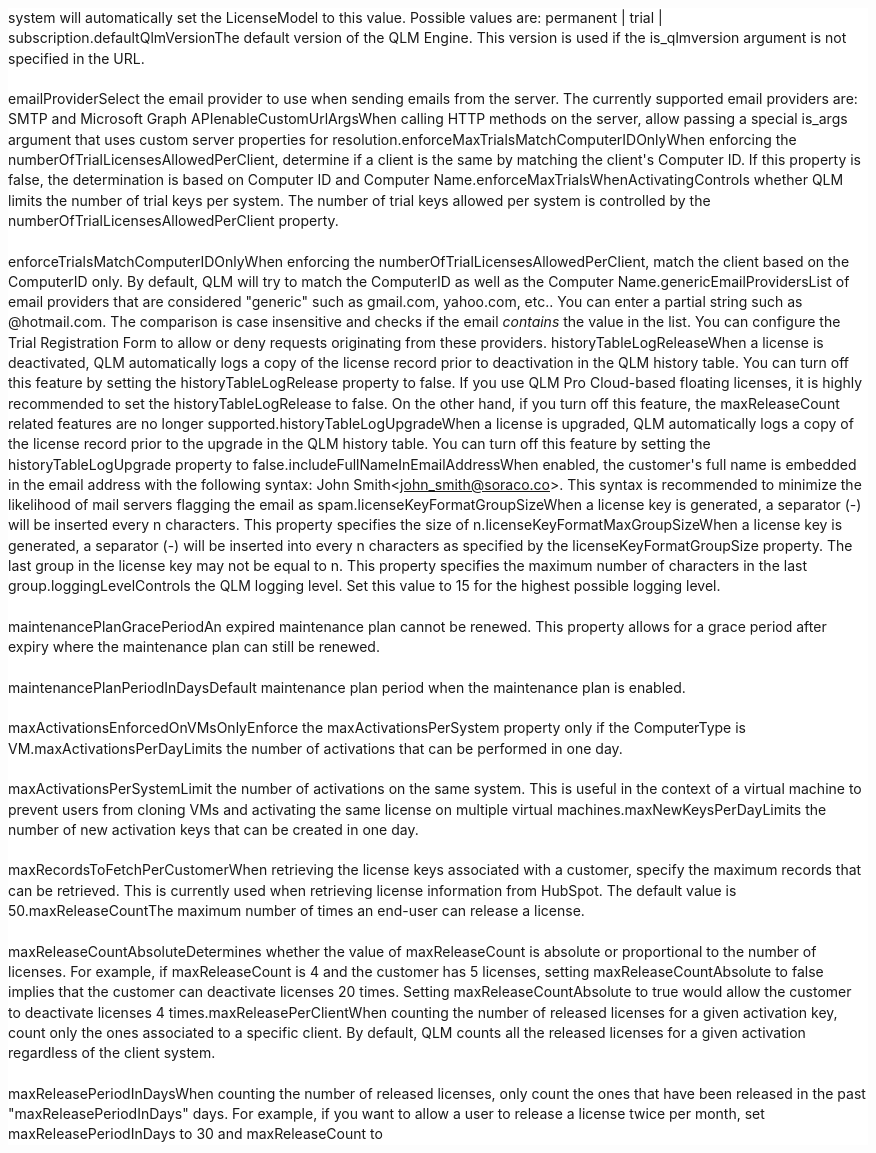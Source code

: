 system will automatically set the LicenseModel to this value. Possible values are: permanent | trial | subscription.</td></tr><tr><td>defaultQlmVersion</td><td>The default version of the QLM Engine. This version is used if the is_qlmversion argument is not specified in the URL.<br><br></td></tr><tr><td>emailProvider</td><td>Select the email provider to use when sending emails from the server. The currently supported email providers are: SMTP and Microsoft Graph API</td></tr><tr><td>enableCustomUrlArgs</td><td>When calling HTTP methods on the server, allow passing a special is_args argument that uses custom server properties for resolution.</td></tr><tr><td>enforceMaxTrialsMatchComputerIDOnly</td><td>When enforcing the numberOfTrialLicensesAllowedPerClient, determine if a client is the same by matching the client's Computer ID. If this property is false, the determination is based on Computer ID and Computer Name.</td></tr><tr><td>enforceMaxTrialsWhenActivating</td><td>Controls whether QLM limits the number of trial keys per system. The number of trial keys allowed per system is controlled by the numberOfTrialLicensesAllowedPerClient property.<br><br></td></tr><tr><td>enforceTrialsMatchComputerIDOnly</td><td>When enforcing the numberOfTrialLicensesAllowedPerClient, match the client based on the ComputerID only. By default, QLM will try to match the ComputerID as well as the Computer Name.</td></tr><tr><td>genericEmailProviders</td><td>List of email providers that are considered "generic" such as gmail.com, yahoo.com, etc.. You can enter a partial string such as @hotmail.com. The comparison is case insensitive and checks if the email <em>contains</em> the value in the list. You can configure the Trial Registration Form to allow or deny requests originating from these providers. </td></tr><tr><td>historyTableLogRelease</td><td>When a license is deactivated, QLM automatically logs a copy of the license record prior to deactivation in the QLM history table. You can turn off this feature by setting the historyTableLogRelease property to false. If you use QLM Pro Cloud-based floating licenses, it is highly recommended to set the historyTableLogRelease to false. On the other hand, if you turn off this feature, the maxReleaseCount related features are no longer supported.</td></tr><tr><td>historyTableLogUpgrade</td><td>When a license is upgraded, QLM automatically logs a copy of the license record prior to the upgrade in the QLM history table. You can turn off this feature by setting the historyTableLogUpgrade property to false.</td></tr><tr><td>includeFullNameInEmailAddress</td><td>When enabled, the customer's full name is embedded in the email address with the following syntax: John Smith&#x3C;john_smith@soraco.co>. This syntax is recommended to minimize the likelihood of mail servers flagging the email as spam.</td></tr><tr><td></td><td></td></tr><tr><td>licenseKeyFormatGroupSize</td><td>When a license key is generated, a separator (-) will be inserted every n characters. This property specifies the size of n.</td></tr><tr><td>licenseKeyFormatMaxGroupSize</td><td>When a license key is generated, a separator (-) will be inserted into every n characters as specified by the licenseKeyFormatGroupSize property. The last group in the license key may not be equal to n. This property specifies the maximum number of characters in the last group.</td></tr><tr><td>loggingLevel</td><td>Controls the QLM logging level. Set this value to 15 for the highest possible logging level.<br><br></td></tr><tr><td>maintenancePlanGracePeriod</td><td>An expired maintenance plan cannot be renewed. This property allows for a grace period after expiry where the maintenance plan can still be renewed.<br><br></td></tr><tr><td>maintenancePlanPeriodInDays</td><td>Default maintenance plan period when the maintenance plan is enabled.<br><br></td></tr><tr><td>maxActivationsEnforcedOnVMsOnly</td><td>Enforce the maxActivationsPerSystem property only if the ComputerType is VM.</td></tr><tr><td>maxActivationsPerDay</td><td>Limits the number of activations that can be performed in one day.<br><br></td></tr><tr><td>maxActivationsPerSystem</td><td>Limit the number of activations on the same system. This is useful in the context of a virtual machine to prevent users from cloning VMs and activating the same license on multiple virtual machines.</td></tr><tr><td>maxNewKeysPerDay</td><td>Limits the number of new activation keys that can be created in one day.<br><br></td></tr><tr><td>maxRecordsToFetchPerCustomer</td><td>When retrieving the license keys associated with a customer, specify the maximum records that can be retrieved. This is currently used when retrieving license information from HubSpot. The default value is 50.</td></tr><tr><td>maxReleaseCount</td><td>The maximum number of times an end-user can release a license.<br><br></td></tr><tr><td>maxReleaseCountAbsolute</td><td>Determines whether the value of maxReleaseCount is absolute or proportional to the number of licenses. For example, if maxReleaseCount is 4 and the customer has 5 licenses, setting maxReleaseCountAbsolute to false implies that the customer can deactivate licenses 20 times. Setting maxReleaseCountAbsolute to true would allow the customer to deactivate licenses 4 times.</td></tr><tr><td>maxReleasePerClient</td><td>When counting the number of released licenses for a given activation key, count only the ones associated to a specific client. By default, QLM counts all the released licenses for a given activation regardless of the client system.<br><br></td></tr><tr><td>maxReleasePeriodInDays</td><td>When counting the number of released licenses, only count the ones that have been released in the past "maxReleasePeriodInDays" days. For example, if you want to allow a user to release a license twice per month, set maxReleasePeriodInDays to 30 and maxReleaseCount to